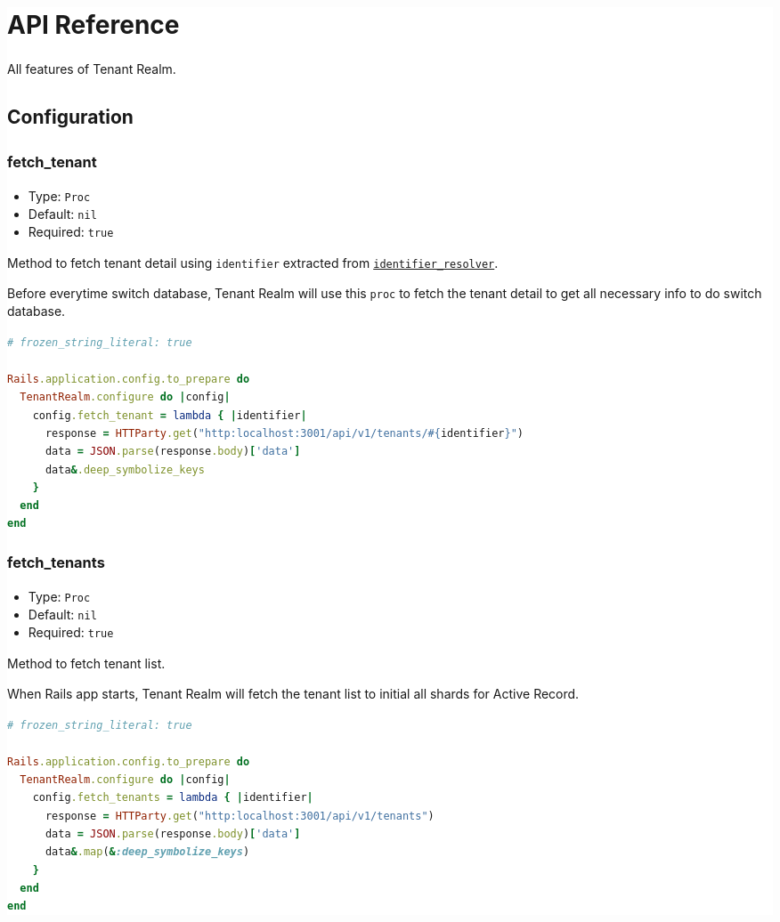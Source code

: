 # API Reference

All features of Tenant Realm.

## Configuration

### fetch_tenant

- Type: `Proc`
- Default: `nil`
- Required: `true`

Method to fetch tenant detail using `identifier` extracted from [`identifier_resolver`](/api-reference.html#identifier-resolver).

Before everytime switch database, Tenant Realm will use this `proc` to fetch the tenant detail to get all necessary info to do switch database.

```rb
# frozen_string_literal: true

Rails.application.config.to_prepare do
  TenantRealm.configure do |config|
    config.fetch_tenant = lambda { |identifier|
      response = HTTParty.get("http:localhost:3001/api/v1/tenants/#{identifier}")
      data = JSON.parse(response.body)['data']
      data&.deep_symbolize_keys
    }
  end
end
```

### fetch_tenants

- Type: `Proc`
- Default: `nil`
- Required: `true`

Method to fetch tenant list.

When Rails app starts, Tenant Realm will fetch the tenant list to initial all shards for Active Record.

```rb
# frozen_string_literal: true

Rails.application.config.to_prepare do
  TenantRealm.configure do |config|
    config.fetch_tenants = lambda { |identifier|
      response = HTTParty.get("http:localhost:3001/api/v1/tenants")
      data = JSON.parse(response.body)['data']
      data&.map(&:deep_symbolize_keys)
    }
  end
end
```
